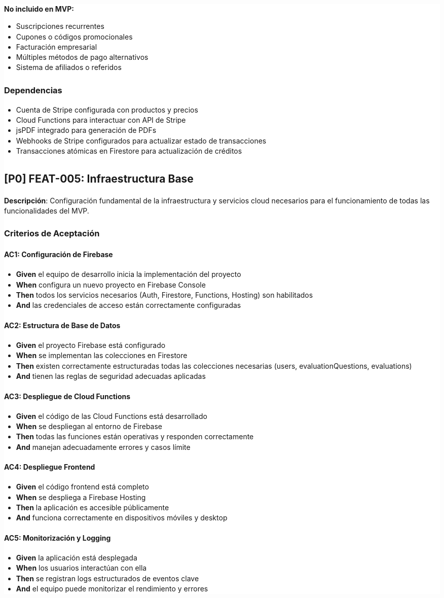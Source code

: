 **No incluido en MVP:**
- Suscripciones recurrentes
- Cupones o códigos promocionales
- Facturación empresarial
- Múltiples métodos de pago alternativos
- Sistema de afiliados o referidos

### Dependencias
- Cuenta de Stripe configurada con productos y precios
- Cloud Functions para interactuar con API de Stripe
- jsPDF integrado para generación de PDFs
- Webhooks de Stripe configurados para actualizar estado de transacciones
- Transacciones atómicas en Firestore para actualización de créditos

## [P0] FEAT-005: Infraestructura Base

**Descripción**: Configuración fundamental de la infraestructura y servicios cloud necesarios para el funcionamiento de todas las funcionalidades del MVP.

### Criterios de Aceptación

#### AC1: Configuración de Firebase
- **Given** el equipo de desarrollo inicia la implementación del proyecto
- **When** configura un nuevo proyecto en Firebase Console
- **Then** todos los servicios necesarios (Auth, Firestore, Functions, Hosting) son habilitados
- **And** las credenciales de acceso están correctamente configuradas

#### AC2: Estructura de Base de Datos
- **Given** el proyecto Firebase está configurado
- **When** se implementan las colecciones en Firestore
- **Then** existen correctamente estructuradas todas las colecciones necesarias (users, evaluationQuestions, evaluations)
- **And** tienen las reglas de seguridad adecuadas aplicadas

#### AC3: Despliegue de Cloud Functions
- **Given** el código de las Cloud Functions está desarrollado
- **When** se despliegan al entorno de Firebase
- **Then** todas las funciones están operativas y responden correctamente
- **And** manejan adecuadamente errores y casos límite

#### AC4: Despliegue Frontend
- **Given** el código frontend está completo
- **When** se despliega a Firebase Hosting
- **Then** la aplicación es accesible públicamente
- **And** funciona correctamente en dispositivos móviles y desktop

#### AC5: Monitorización y Logging
- **Given** la aplicación está desplegada
- **When** los usuarios interactúan con ella
- **Then** se registran logs estructurados de eventos clave
- **And** el equipo puede monitorizar el rendimiento y errores
